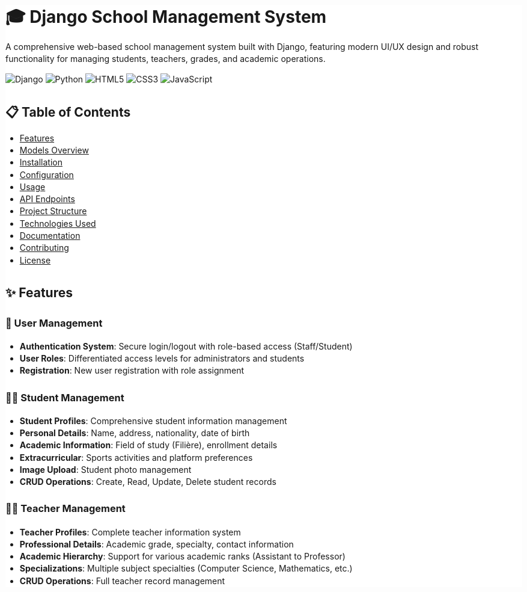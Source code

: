 # 🎓 Django School Management System

A comprehensive web-based school management system built with Django, featuring modern UI/UX design and robust functionality for managing students, teachers, grades, and academic operations.

![Django](https://img.shields.io/badge/Django-5.1.3-092E20?style=for-the-badge&logo=django&logoColor=white)
![Python](https://img.shields.io/badge/Python-3.8+-3776AB?style=for-the-badge&logo=python&logoColor=white)
![HTML5](https://img.shields.io/badge/HTML5-E34F26?style=for-the-badge&logo=html5&logoColor=white)
![CSS3](https://img.shields.io/badge/CSS3-1572B6?style=for-the-badge&logo=css3&logoColor=white)
![JavaScript](https://img.shields.io/badge/JavaScript-F7DF1E?style=for-the-badge&logo=javascript&logoColor=black)

## 📋 Table of Contents

- [Features](#-features)
- [Models Overview](#-models-overview)
- [Installation](#-installation)
- [Configuration](#-configuration)
- [Usage](#-usage)
- [API Endpoints](#-api-endpoints)
- [Project Structure](#-project-structure)
- [Technologies Used](#-technologies-used)
- [Documentation](#-documentation)
- [Contributing](#-contributing)
- [License](#-license)

## ✨ Features

### 👥 User Management
- **Authentication System**: Secure login/logout with role-based access (Staff/Student)
- **User Roles**: Differentiated access levels for administrators and students
- **Registration**: New user registration with role assignment

### 👨‍🎓 Student Management
- **Student Profiles**: Comprehensive student information management
- **Personal Details**: Name, address, nationality, date of birth
- **Academic Information**: Field of study (Filière), enrollment details
- **Extracurricular**: Sports activities and platform preferences
- **Image Upload**: Student photo management
- **CRUD Operations**: Create, Read, Update, Delete student records

### 👨‍🏫 Teacher Management
- **Teacher Profiles**: Complete teacher information system
- **Professional Details**: Academic grade, specialty, contact information
- **Academic Hierarchy**: Support for various academic ranks (Assistant to Professor)
- **Specializations**: Multiple subject specialties (Computer Science, Mathematics, etc.)
- **CRUD Operations**: Full teacher record management
